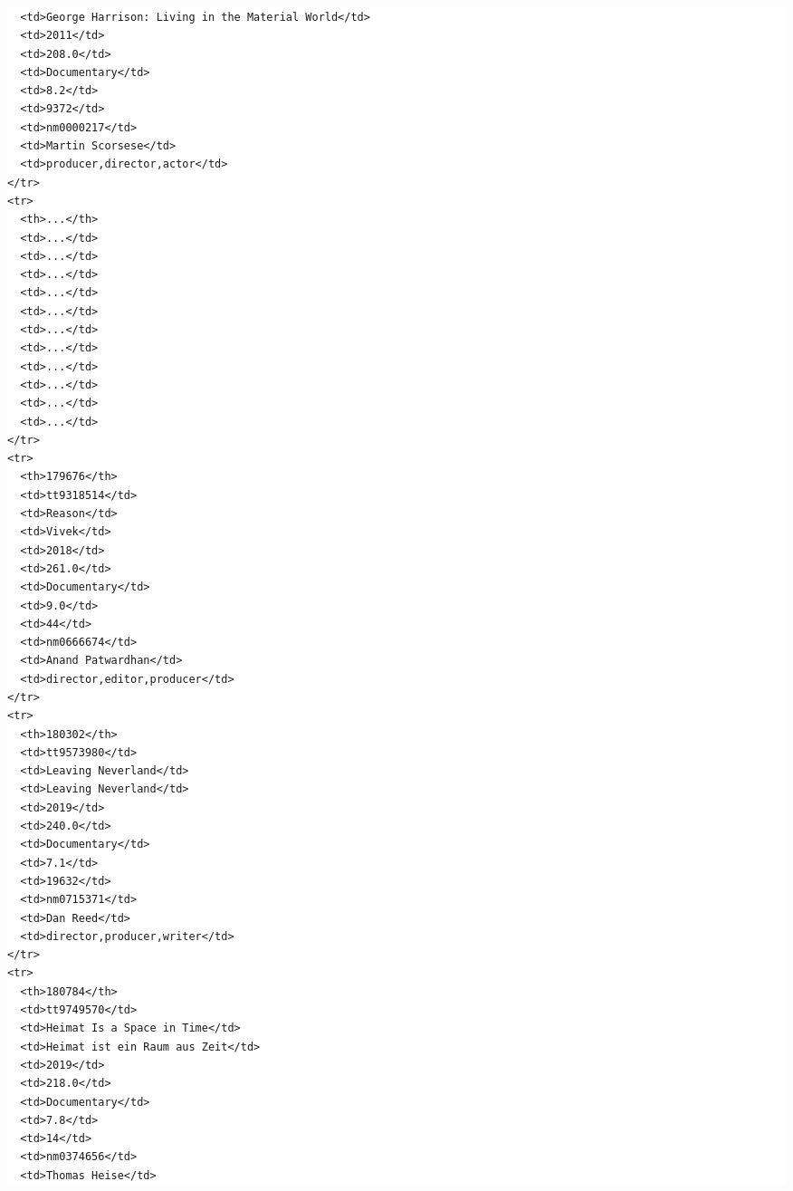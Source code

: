       <td>George Harrison: Living in the Material World</td>
      <td>2011</td>
      <td>208.0</td>
      <td>Documentary</td>
      <td>8.2</td>
      <td>9372</td>
      <td>nm0000217</td>
      <td>Martin Scorsese</td>
      <td>producer,director,actor</td>
    </tr>
    <tr>
      <th>...</th>
      <td>...</td>
      <td>...</td>
      <td>...</td>
      <td>...</td>
      <td>...</td>
      <td>...</td>
      <td>...</td>
      <td>...</td>
      <td>...</td>
      <td>...</td>
      <td>...</td>
    </tr>
    <tr>
      <th>179676</th>
      <td>tt9318514</td>
      <td>Reason</td>
      <td>Vivek</td>
      <td>2018</td>
      <td>261.0</td>
      <td>Documentary</td>
      <td>9.0</td>
      <td>44</td>
      <td>nm0666674</td>
      <td>Anand Patwardhan</td>
      <td>director,editor,producer</td>
    </tr>
    <tr>
      <th>180302</th>
      <td>tt9573980</td>
      <td>Leaving Neverland</td>
      <td>Leaving Neverland</td>
      <td>2019</td>
      <td>240.0</td>
      <td>Documentary</td>
      <td>7.1</td>
      <td>19632</td>
      <td>nm0715371</td>
      <td>Dan Reed</td>
      <td>director,producer,writer</td>
    </tr>
    <tr>
      <th>180784</th>
      <td>tt9749570</td>
      <td>Heimat Is a Space in Time</td>
      <td>Heimat ist ein Raum aus Zeit</td>
      <td>2019</td>
      <td>218.0</td>
      <td>Documentary</td>
      <td>7.8</td>
      <td>14</td>
      <td>nm0374656</td>
      <td>Thomas Heise</td>
